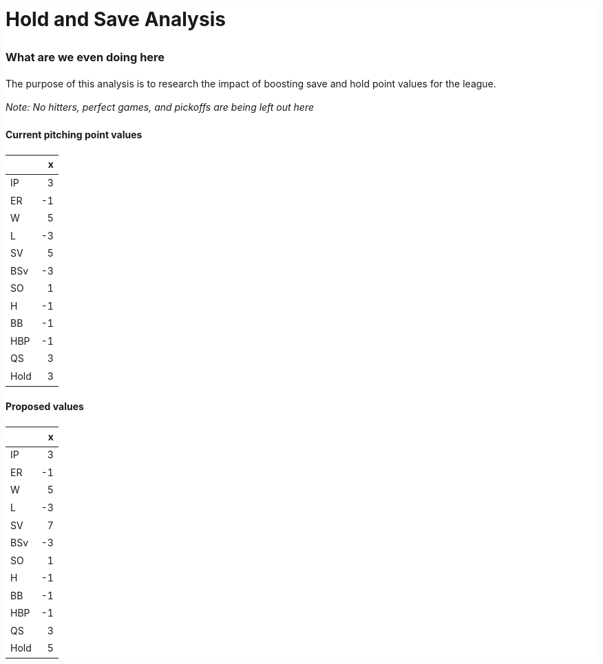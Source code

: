Hold and Save Analysis
================

### What are we even doing here

The purpose of this analysis is to research the impact of boosting save and hold point values for the league.

*Note: No hitters, perfect games, and pickoffs are being left out here*

#### Current pitching point values

|      |    x|
|------|----:|
| IP   |    3|
| ER   |   -1|
| W    |    5|
| L    |   -3|
| SV   |    5|
| BSv  |   -3|
| SO   |    1|
| H    |   -1|
| BB   |   -1|
| HBP  |   -1|
| QS   |    3|
| Hold |    3|

#### Proposed values

|      |    x|
|------|----:|
| IP   |    3|
| ER   |   -1|
| W    |    5|
| L    |   -3|
| SV   |    7|
| BSv  |   -3|
| SO   |    1|
| H    |   -1|
| BB   |   -1|
| HBP  |   -1|
| QS   |    3|
| Hold |    5|
